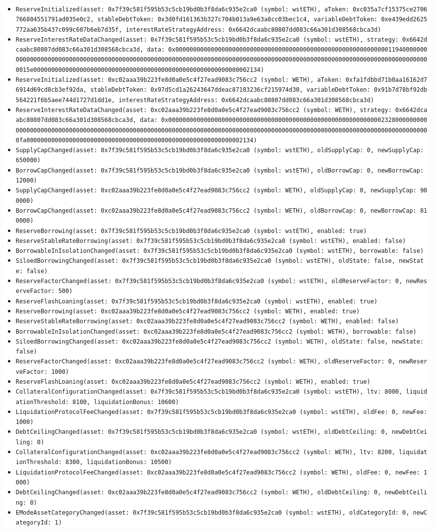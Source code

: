   - `ReserveInitialized(asset: 0x7f39c581f595b53c5cb19bd0b3f8da6c935e2ca0 (symbol: wstETH), aToken: 0xc035a7cf15375ce2706766804551791ad035e0c2, stableDebtToken: 0x3d0fd161363b327c704b013a9e63a8cc03bec1c4, variableDebtToken: 0xe439edd2625772aa635b437c099c607b6eb7d35f, interestRateStrategyAddress: 0x6642dcaabc80807dd083c66a301d308568cbca3d)`
  - `ReserveInterestRateDataChanged(asset: 0x7f39c581f595b53c5cb19bd0b3f8da6c935e2ca0 (symbol: wstETH), strategy: 0x6642dcaabc80807dd083c66a301d308568cbca3d, data: 0x00000000000000000000000000000000000000000000000000000000000011940000000000000000000000000000000000000000000000000000000000000000000000000000000000000000000000000000000000000000000000000000015e0000000000000000000000000000000000000000000000000000000000002134)`
  - `ReserveInitialized(asset: 0xc02aaa39b223fe8d0a0e5c4f27ead9083c756cc2 (symbol: WETH), aToken: 0xfa1fdbbd71b0aa16162d76914d69cd8cb3ef92da, stableDebtToken: 0x97d5cd1a26243647ddeac87183236cf215974d30, variableDebtToken: 0x91b7d78bf92db564221f6b5aee744d1727d1dd1e, interestRateStrategyAddress: 0x6642dcaabc80807dd083c66a301d308568cbca3d)`
  - `ReserveInterestRateDataChanged(asset: 0xc02aaa39b223fe8d0a0e5c4f27ead9083c756cc2 (symbol: WETH), strategy: 0x6642dcaabc80807dd083c66a301d308568cbca3d, data: 0x0000000000000000000000000000000000000000000000000000000000002328000000000000000000000000000000000000000000000000000000000000000000000000000000000000000000000000000000000000000000000000000000fa0000000000000000000000000000000000000000000000000000000000002134)`
  - `SupplyCapChanged(asset: 0x7f39c581f595b53c5cb19bd0b3f8da6c935e2ca0 (symbol: wstETH), oldSupplyCap: 0, newSupplyCap: 650000)`
  - `BorrowCapChanged(asset: 0x7f39c581f595b53c5cb19bd0b3f8da6c935e2ca0 (symbol: wstETH), oldBorrowCap: 0, newBorrowCap: 12000)`
  - `SupplyCapChanged(asset: 0xc02aaa39b223fe8d0a0e5c4f27ead9083c756cc2 (symbol: WETH), oldSupplyCap: 0, newSupplyCap: 900000)`
  - `BorrowCapChanged(asset: 0xc02aaa39b223fe8d0a0e5c4f27ead9083c756cc2 (symbol: WETH), oldBorrowCap: 0, newBorrowCap: 810000)`
  - `ReserveBorrowing(asset: 0x7f39c581f595b53c5cb19bd0b3f8da6c935e2ca0 (symbol: wstETH), enabled: true)`
  - `ReserveStableRateBorrowing(asset: 0x7f39c581f595b53c5cb19bd0b3f8da6c935e2ca0 (symbol: wstETH), enabled: false)`
  - `BorrowableInIsolationChanged(asset: 0x7f39c581f595b53c5cb19bd0b3f8da6c935e2ca0 (symbol: wstETH), borrowable: false)`
  - `SiloedBorrowingChanged(asset: 0x7f39c581f595b53c5cb19bd0b3f8da6c935e2ca0 (symbol: wstETH), oldState: false, newState: false)`
  - `ReserveFactorChanged(asset: 0x7f39c581f595b53c5cb19bd0b3f8da6c935e2ca0 (symbol: wstETH), oldReserveFactor: 0, newReserveFactor: 500)`
  - `ReserveFlashLoaning(asset: 0x7f39c581f595b53c5cb19bd0b3f8da6c935e2ca0 (symbol: wstETH), enabled: true)`
  - `ReserveBorrowing(asset: 0xc02aaa39b223fe8d0a0e5c4f27ead9083c756cc2 (symbol: WETH), enabled: true)`
  - `ReserveStableRateBorrowing(asset: 0xc02aaa39b223fe8d0a0e5c4f27ead9083c756cc2 (symbol: WETH), enabled: false)`
  - `BorrowableInIsolationChanged(asset: 0xc02aaa39b223fe8d0a0e5c4f27ead9083c756cc2 (symbol: WETH), borrowable: false)`
  - `SiloedBorrowingChanged(asset: 0xc02aaa39b223fe8d0a0e5c4f27ead9083c756cc2 (symbol: WETH), oldState: false, newState: false)`
  - `ReserveFactorChanged(asset: 0xc02aaa39b223fe8d0a0e5c4f27ead9083c756cc2 (symbol: WETH), oldReserveFactor: 0, newReserveFactor: 1000)`
  - `ReserveFlashLoaning(asset: 0xc02aaa39b223fe8d0a0e5c4f27ead9083c756cc2 (symbol: WETH), enabled: true)`
  - `CollateralConfigurationChanged(asset: 0x7f39c581f595b53c5cb19bd0b3f8da6c935e2ca0 (symbol: wstETH), ltv: 8000, liquidationThreshold: 8100, liquidationBonus: 10600)`
  - `LiquidationProtocolFeeChanged(asset: 0x7f39c581f595b53c5cb19bd0b3f8da6c935e2ca0 (symbol: wstETH), oldFee: 0, newFee: 1000)`
  - `DebtCeilingChanged(asset: 0x7f39c581f595b53c5cb19bd0b3f8da6c935e2ca0 (symbol: wstETH), oldDebtCeiling: 0, newDebtCeiling: 0)`
  - `CollateralConfigurationChanged(asset: 0xc02aaa39b223fe8d0a0e5c4f27ead9083c756cc2 (symbol: WETH), ltv: 8200, liquidationThreshold: 8300, liquidationBonus: 10500)`
  - `LiquidationProtocolFeeChanged(asset: 0xc02aaa39b223fe8d0a0e5c4f27ead9083c756cc2 (symbol: WETH), oldFee: 0, newFee: 1000)`
  - `DebtCeilingChanged(asset: 0xc02aaa39b223fe8d0a0e5c4f27ead9083c756cc2 (symbol: WETH), oldDebtCeiling: 0, newDebtCeiling: 0)`
  - `EModeAssetCategoryChanged(asset: 0x7f39c581f595b53c5cb19bd0b3f8da6c935e2ca0 (symbol: wstETH), oldCategoryId: 0, newCategoryId: 1)`